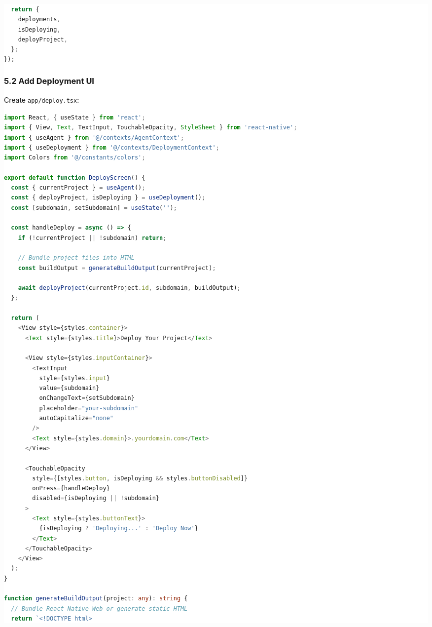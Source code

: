 ```typescript
  return {
    deployments,
    isDeploying,
    deployProject,
  };
});
```

### 5.2 Add Deployment UI

Create `app/deploy.tsx`:

```typescript
import React, { useState } from 'react';
import { View, Text, TextInput, TouchableOpacity, StyleSheet } from 'react-native';
import { useAgent } from '@/contexts/AgentContext';
import { useDeployment } from '@/contexts/DeploymentContext';
import Colors from '@/constants/colors';

export default function DeployScreen() {
  const { currentProject } = useAgent();
  const { deployProject, isDeploying } = useDeployment();
  const [subdomain, setSubdomain] = useState('');

  const handleDeploy = async () => {
    if (!currentProject || !subdomain) return;

    // Bundle project files into HTML
    const buildOutput = generateBuildOutput(currentProject);

    await deployProject(currentProject.id, subdomain, buildOutput);
  };

  return (
    <View style={styles.container}>
      <Text style={styles.title}>Deploy Your Project</Text>
      
      <View style={styles.inputContainer}>
        <TextInput
          style={styles.input}
          value={subdomain}
          onChangeText={setSubdomain}
          placeholder="your-subdomain"
          autoCapitalize="none"
        />
        <Text style={styles.domain}>.yourdomain.com</Text>
      </View>

      <TouchableOpacity
        style={[styles.button, isDeploying && styles.buttonDisabled]}
        onPress={handleDeploy}
        disabled={isDeploying || !subdomain}
      >
        <Text style={styles.buttonText}>
          {isDeploying ? 'Deploying...' : 'Deploy Now'}
        </Text>
      </TouchableOpacity>
    </View>
  );
}

function generateBuildOutput(project: any): string {
  // Bundle React Native Web or generate static HTML
  return `<!DOCTYPE html>
```
